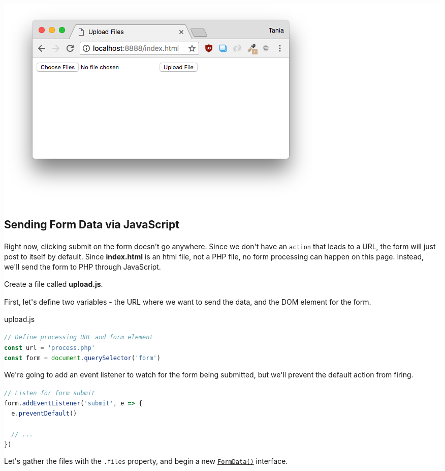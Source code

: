 ![](../images/Screen-Shot-2018-04-26-at-4.12.29-PM.png)

## Sending Form Data via JavaScript

Right now, clicking submit on the form doesn't go anywhere. Since we don't have an `action` that leads to a URL, the form will just post to itself by default. Since **index.html** is an html file, not a PHP file, no form processing can happen on this page. Instead, we'll send the form to PHP through JavaScript.

Create a file called **upload.js**.

First, let's define two variables - the URL where we want to send the data, and the DOM element for the form.

<div class="filename">upload.js</div>

```js
// Define processing URL and form element
const url = 'process.php'
const form = document.querySelector('form')
```

We're going to add an event listener to watch for the form being submitted, but we'll prevent the default action from firing.

```js
// Listen for form submit
form.addEventListener('submit', e => {
  e.preventDefault()

  // ...
})
```

Let's gather the files with the `.files` property, and begin a new [`FormData()`](https://developer.mozilla.org/en-US/docs/Web/API/FormData) interface.
